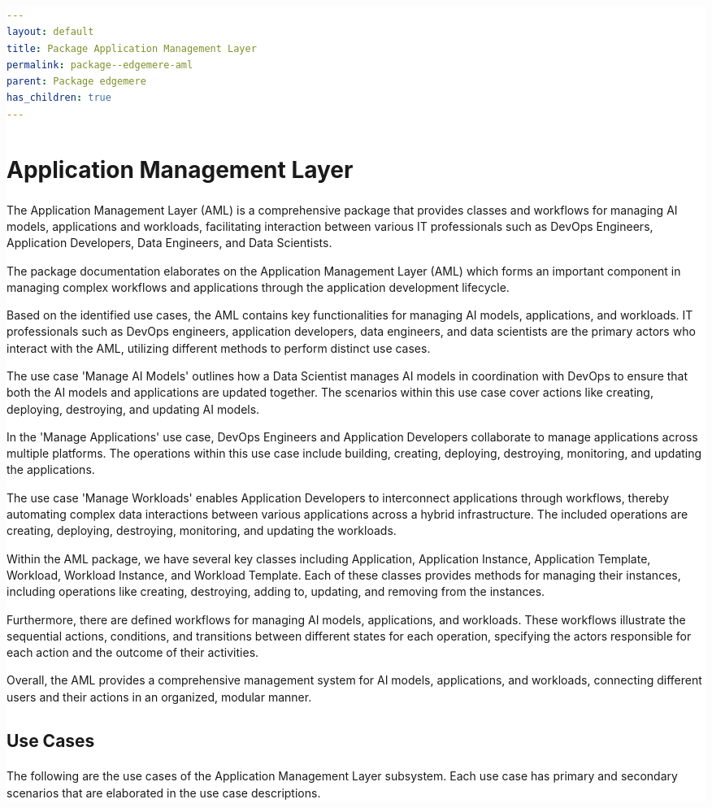 ```yaml
---
layout: default
title: Package Application Management Layer
permalink: package--edgemere-aml
parent: Package edgemere
has_children: true
---
```


# Application Management Layer

The Application Management Layer (AML) is a comprehensive package that provides classes and workflows for managing AI models, applications and workloads, facilitating interaction between various IT professionals such as DevOps Engineers, Application Developers, Data Engineers, and Data Scientists.

The package documentation elaborates on the Application Management Layer (AML) which forms an important component in managing complex workflows and applications through the application development lifecycle. 

Based on the identified use cases, the AML contains key functionalities for managing AI models, applications, and workloads. IT professionals such as DevOps engineers, application developers, data engineers, and data scientists are the primary actors who interact with the AML, utilizing different methods to perform distinct use cases. 

The use case 'Manage AI Models' outlines how a Data Scientist manages AI models in coordination with DevOps to ensure that both the AI models and applications are updated together. The scenarios within this use case cover actions like creating, deploying, destroying, and updating AI models. 

In the 'Manage Applications' use case, DevOps Engineers and Application Developers collaborate to manage applications across multiple platforms. The operations within this use case include building, creating, deploying, destroying, monitoring, and updating the applications.

The use case 'Manage Workloads' enables Application Developers to interconnect applications through workflows, thereby automating complex data interactions between various applications across a hybrid infrastructure. The included operations are creating, deploying, destroying, monitoring, and updating the workloads. 

Within the AML package, we have several key classes including Application, Application Instance, Application Template, Workload, Workload Instance, and Workload Template. Each of these classes provides methods for managing their instances, including operations like creating, destroying, adding to, updating, and removing from the instances. 

Furthermore, there are defined workflows for managing AI models, applications, and workloads. These workflows illustrate the sequential actions, conditions, and transitions between different states for each operation, specifying the actors responsible for each action and the outcome of their activities. 

Overall, the AML provides a comprehensive management system for AI models, applications, and workloads, connecting different users and their actions in an organized, modular manner.

## Use Cases

The following are the use cases of the Application Management Layer subsystem. Each use case has primary and secondary scenarios
that are elaborated in the use case descriptions.
